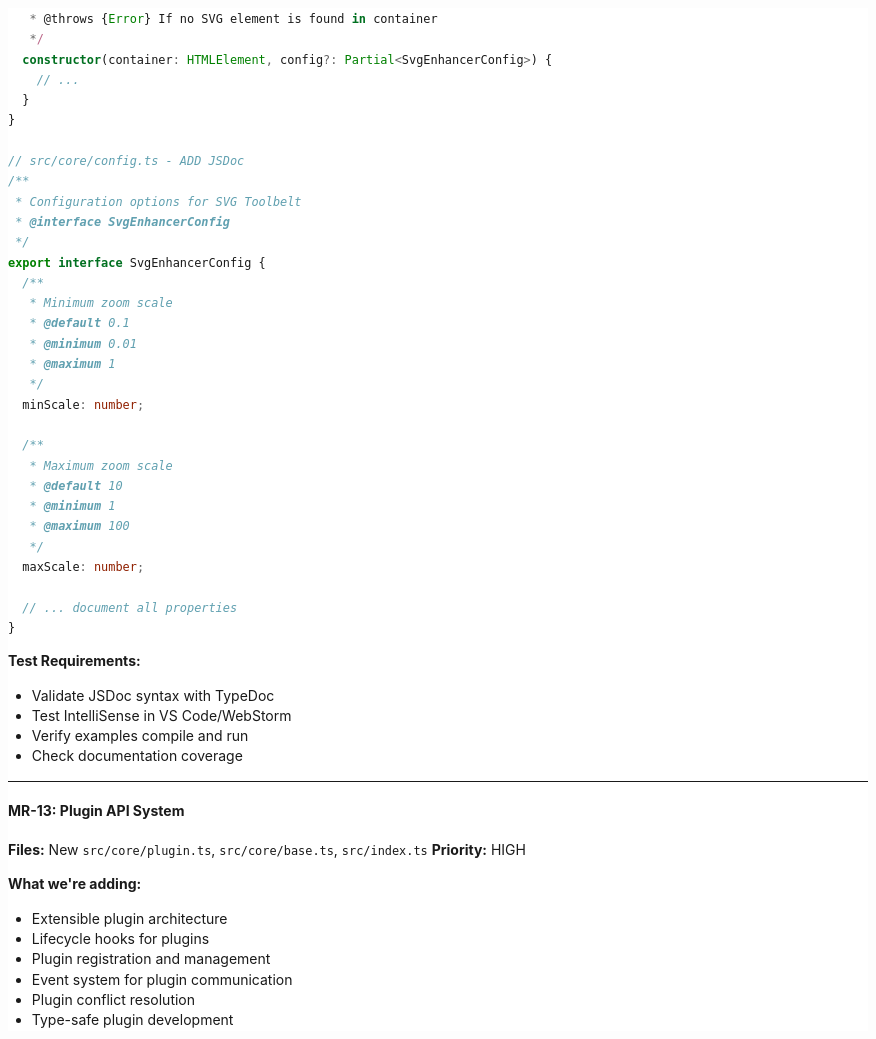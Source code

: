 ```typescript
   * @throws {Error} If no SVG element is found in container
   */
  constructor(container: HTMLElement, config?: Partial<SvgEnhancerConfig>) {
    // ...
  }
}

// src/core/config.ts - ADD JSDoc
/**
 * Configuration options for SVG Toolbelt
 * @interface SvgEnhancerConfig
 */
export interface SvgEnhancerConfig {
  /**
   * Minimum zoom scale
   * @default 0.1
   * @minimum 0.01
   * @maximum 1
   */
  minScale: number;

  /**
   * Maximum zoom scale
   * @default 10
   * @minimum 1
   * @maximum 100
   */
  maxScale: number;

  // ... document all properties
}
```

**Test Requirements:**
- Validate JSDoc syntax with TypeDoc
- Test IntelliSense in VS Code/WebStorm
- Verify examples compile and run
- Check documentation coverage

---

#### **MR-13: Plugin API System**
**Files:** New `src/core/plugin.ts`, `src/core/base.ts`, `src/index.ts`
**Priority:** HIGH

**What we're adding:**
- Extensible plugin architecture
- Lifecycle hooks for plugins
- Plugin registration and management
- Event system for plugin communication
- Plugin conflict resolution
- Type-safe plugin development
